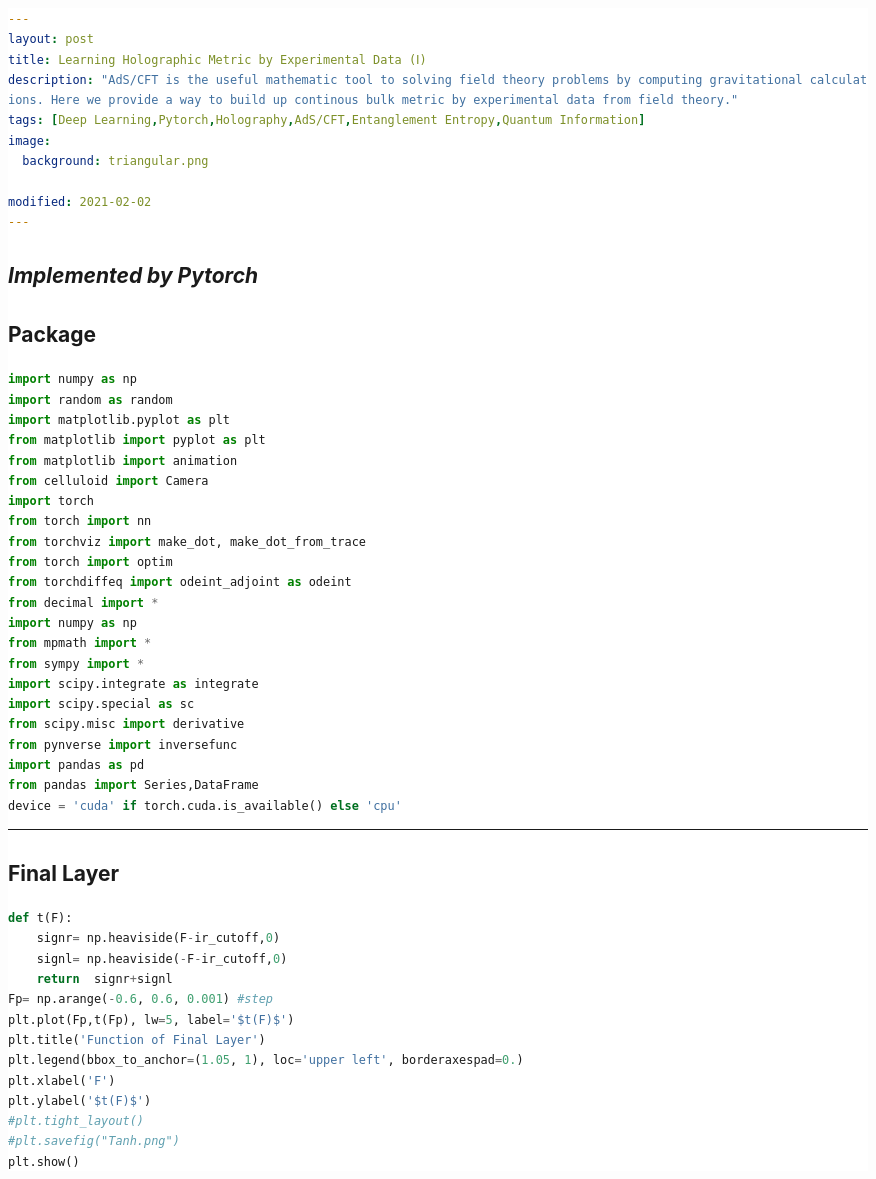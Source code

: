 ```yaml
---
layout: post
title: Learning Holographic Metric by Experimental Data (Ⅰ)
description: "AdS/CFT is the useful mathematic tool to solving field theory problems by computing gravitational calculations. Here we provide a way to build up continous bulk metric by experimental data from field theory."
tags: [Deep Learning,Pytorch,Holography,AdS/CFT,Entanglement Entropy,Quantum Information]
image:
  background: triangular.png
  
modified: 2021-02-02
---
```


## ***Implemented by Pytorch***

## Package
```python
import numpy as np
import random as random
import matplotlib.pyplot as plt
from matplotlib import pyplot as plt
from matplotlib import animation
from celluloid import Camera
import torch
from torch import nn
from torchviz import make_dot, make_dot_from_trace
from torch import optim
from torchdiffeq import odeint_adjoint as odeint
from decimal import *
import numpy as np
from mpmath import *
from sympy import *
import scipy.integrate as integrate
import scipy.special as sc
from scipy.misc import derivative
from pynverse import inversefunc
import pandas as pd
from pandas import Series,DataFrame
device = 'cuda' if torch.cuda.is_available() else 'cpu'
```
---

## Final Layer
```python
def t(F):
    signr= np.heaviside(F-ir_cutoff,0)
    signl= np.heaviside(-F-ir_cutoff,0)
    return  signr+signl
Fp= np.arange(-0.6, 0.6, 0.001) #step
plt.plot(Fp,t(Fp), lw=5, label='$t(F)$')
plt.title('Function of Final Layer')
plt.legend(bbox_to_anchor=(1.05, 1), loc='upper left', borderaxespad=0.)
plt.xlabel('F')
plt.ylabel('$t(F)$')
#plt.tight_layout()
#plt.savefig("Tanh.png")
plt.show()
```
<figure>
